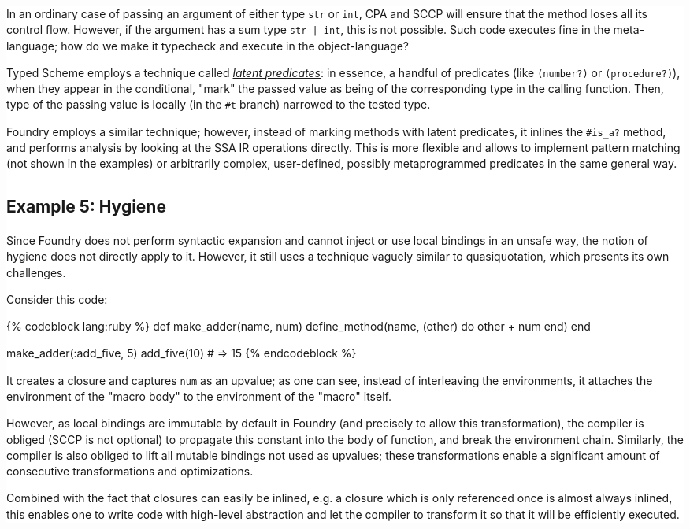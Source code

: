 In an ordinary case of passing an argument of either type `str` or `int`,
CPA and SCCP will ensure that the method loses all its control flow.
However, if the argument has a sum type `str | int`, this is not possible.
Such code executes fine in the meta-language; how do we make it typecheck
and execute in the object-language?

Typed Scheme employs a technique called _[latent predicates][tscheme]_:
in essence, a handful of predicates (like `(number?)` or `(procedure?)`), when
they appear in the conditional, "mark" the passed value as being of the
corresponding type in the calling function. Then, type of the passing
value is locally (in the `#t` branch) narrowed to the tested type.

Foundry employs a similar technique; however, instead of marking methods
with latent predicates, it inlines the `#is_a?` method, and performs analysis
by looking at the SSA IR operations directly. This is more flexible and
allows to implement pattern matching (not shown in the examples) or
arbitrarily complex, user-defined, possibly metaprogrammed predicates
in the same general way.

Example 5: Hygiene
------------------

Since Foundry does not perform syntactic expansion and cannot inject
or use local bindings in an unsafe way, the notion of hygiene does not
directly apply to it. However, it still uses a technique vaguely
similar to quasiquotation, which presents its own challenges.

Consider this code:

{% codeblock lang:ruby %}
def make_adder(name, num)
  define_method(name, (other) do
    other + num
  end)
end

make_adder(:add_five, 5)
add_five(10) # => 15
{% endcodeblock %}

It creates a closure and captures `num` as an upvalue; as one can
see, instead of interleaving the environments, it attaches the
environment of the "macro body" to the environment of the "macro"
itself.

However, as local bindings are immutable by default in Foundry (and
precisely to allow this transformation), the compiler is obliged
(SCCP is not optional) to propagate this constant into the body of
function, and break the environment chain. Similarly, the compiler
is also obliged to lift all mutable bindings not used as upvalues;
these transformations enable a significant amount of consecutive
transformations and optimizations.

Combined with the fact that closures can easily be inlined, e.g.
a closure which is only referenced once is almost always inlined, this
enables one to write code with high-level abstraction and let the
compiler to transform it so that it will be efficiently executed.


  [fy]: http://whitequark.org/blog/2012/12/06/a-language-for-embedded-developers/
  [examples]: http://static.rust-lang.org/doc/tutorial-macros.html
  [delay_ms]: http://www.nongnu.org/avr-libc/user-manual/group__util__delay.html
  [tscheme]: http://www.ccs.neu.edu/racket/pubs/popl08-thf.pdf‎
  [cpa]: http://www.cs.ucsb.edu/~urs/oocsb/self/papers/cpa.html
  [oop]: http://www.purl.org/stefan_ram/pub/doc_kay_oop_en